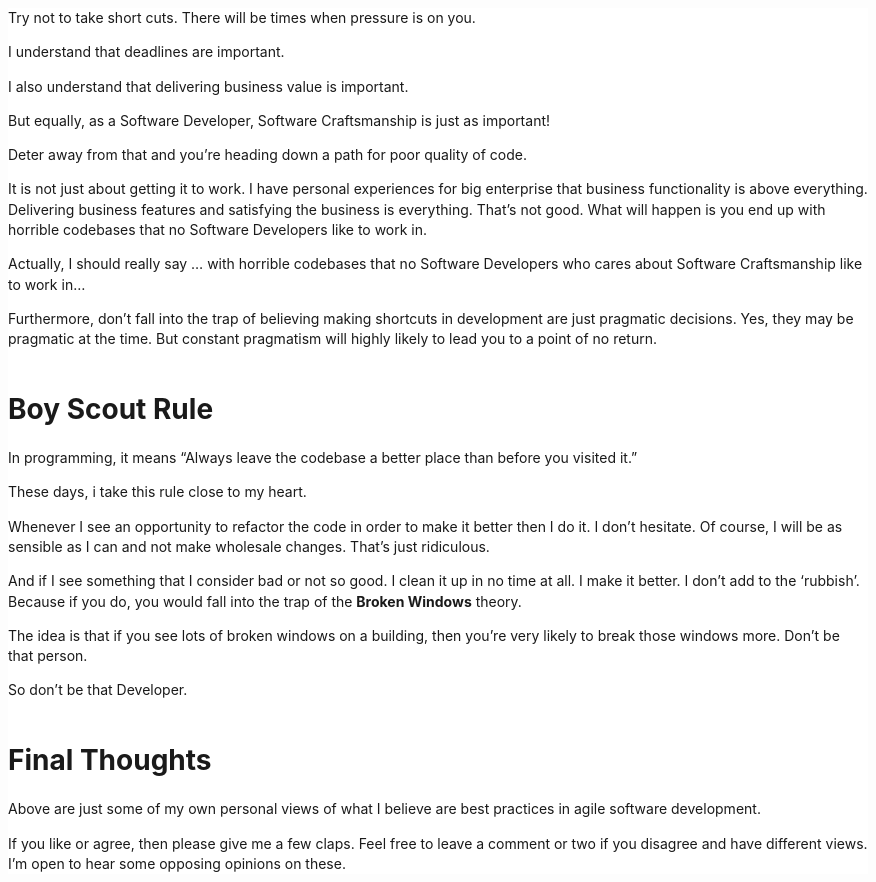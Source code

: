 Try not to take short cuts. There will be times when pressure is on you.

I understand that deadlines are important.

I also understand that delivering business value is important.

But equally, as a Software Developer, Software Craftsmanship is just as important!

Deter away from that and you’re heading down a path for poor quality of code.

It is not just about getting it to work. I have personal experiences for big enterprise that business functionality is above everything. Delivering business features and satisfying the business is everything. That’s not good. What will happen is you end up with horrible codebases that no Software Developers like to work in.

Actually, I should really say … with horrible codebases that no Software Developers who cares about Software Craftsmanship like to work in…

Furthermore, don’t fall into the trap of believing making shortcuts in development are just pragmatic decisions. Yes, they may be pragmatic at the time. But constant pragmatism will highly likely to lead you to a point of no return.

# **Boy Scout Rule**

In programming, it means “Always leave the codebase a better place than before you visited it.”

These days, i take this rule close to my heart.

Whenever I see an opportunity to refactor the code in order to make it better then I do it. I don’t hesitate. Of course, I will be as sensible as I can and not make wholesale changes. That’s just ridiculous.

And if I see something that I consider bad or not so good. I clean it up in no time at all. I make it better. I don’t add to the ‘rubbish’. Because if you do, you would fall into the trap of the **Broken Windows** theory.

The idea is that if you see lots of broken windows on a building, then you’re very likely to break those windows more. Don’t be that person.

So don’t be that Developer.

# **Final Thoughts**

Above are just some of my own personal views of what I believe are best practices in agile software development.

If you like or agree, then please give me a few claps. Feel free to leave a comment or two if you disagree and have different views. I’m open to hear some opposing opinions on these.